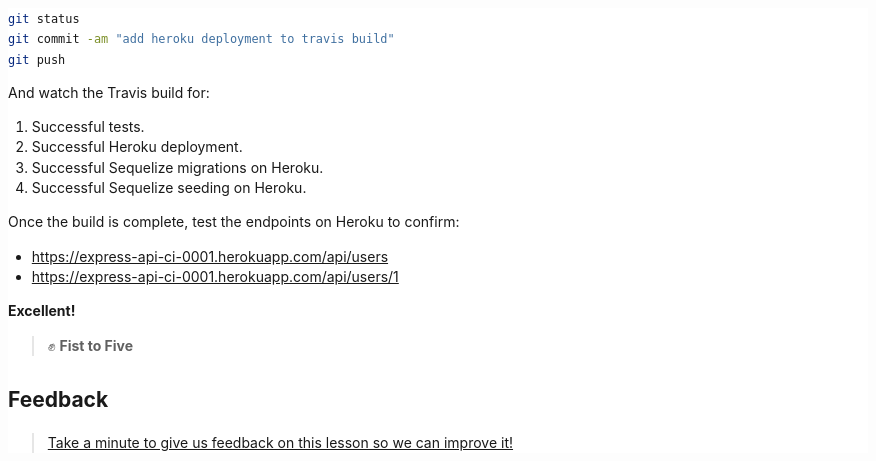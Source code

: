 ```sh
git status
git commit -am "add heroku deployment to travis build"
git push
```

And watch the Travis build for:

1. Successful tests.
1. Successful Heroku deployment.
1. Successful Sequelize migrations on Heroku.
1. Successful Sequelize seeding on Heroku.

Once the build is complete, test the endpoints on Heroku to confirm: 

- https://express-api-ci-0001.herokuapp.com/api/users
- https://express-api-ci-0001.herokuapp.com/api/users/1

**Excellent!**

> ✊ **Fist to Five**

## Feedback

> [Take a minute to give us feedback on this lesson so we can improve it!](https://forms.gle/vgUoXbzxPWf4oPCX6)
